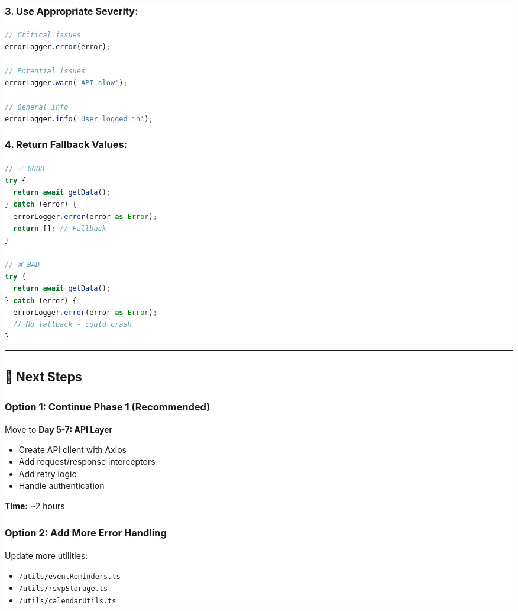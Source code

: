 ### **3. Use Appropriate Severity:**

```typescript
// Critical issues
errorLogger.error(error);

// Potential issues
errorLogger.warn('API slow');

// General info
errorLogger.info('User logged in');
```

### **4. Return Fallback Values:**

```typescript
// ✅ GOOD
try {
  return await getData();
} catch (error) {
  errorLogger.error(error as Error);
  return []; // Fallback
}

// ❌ BAD
try {
  return await getData();
} catch (error) {
  errorLogger.error(error as Error);
  // No fallback - could crash
}
```

---

## 🎯 **Next Steps**

### **Option 1: Continue Phase 1 (Recommended)**

Move to **Day 5-7: API Layer**
- Create API client with Axios
- Add request/response interceptors
- Add retry logic
- Handle authentication

**Time:** ~2 hours

### **Option 2: Add More Error Handling**

Update more utilities:
- `/utils/eventReminders.ts`
- `/utils/rsvpStorage.ts`
- `/utils/calendarUtils.ts`
